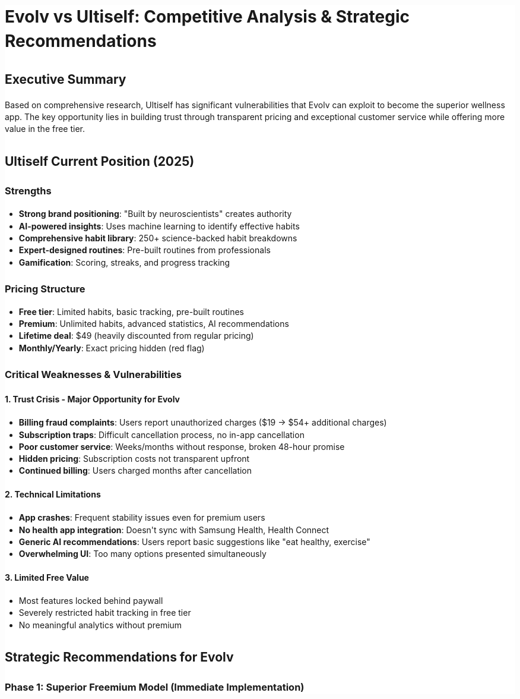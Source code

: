 # Evolv vs Ultiself: Competitive Analysis & Strategic Recommendations

## Executive Summary

Based on comprehensive research, Ultiself has significant vulnerabilities that Evolv can exploit to become the superior wellness app. The key opportunity lies in building trust through transparent pricing and exceptional customer service while offering more value in the free tier.

## Ultiself Current Position (2025)

### Strengths
- **Strong brand positioning**: "Built by neuroscientists" creates authority
- **AI-powered insights**: Uses machine learning to identify effective habits
- **Comprehensive habit library**: 250+ science-backed habit breakdowns
- **Expert-designed routines**: Pre-built routines from professionals
- **Gamification**: Scoring, streaks, and progress tracking

### Pricing Structure
- **Free tier**: Limited habits, basic tracking, pre-built routines
- **Premium**: Unlimited habits, advanced statistics, AI recommendations
- **Lifetime deal**: $49 (heavily discounted from regular pricing)
- **Monthly/Yearly**: Exact pricing hidden (red flag)

### Critical Weaknesses & Vulnerabilities

#### 1. **Trust Crisis** - Major Opportunity for Evolv
- **Billing fraud complaints**: Users report unauthorized charges ($19 → $54+ additional charges)
- **Subscription traps**: Difficult cancellation process, no in-app cancellation
- **Poor customer service**: Weeks/months without response, broken 48-hour promise
- **Hidden pricing**: Subscription costs not transparent upfront
- **Continued billing**: Users charged months after cancellation

#### 2. **Technical Limitations**
- **App crashes**: Frequent stability issues even for premium users
- **No health app integration**: Doesn't sync with Samsung Health, Health Connect
- **Generic AI recommendations**: Users report basic suggestions like "eat healthy, exercise"
- **Overwhelming UI**: Too many options presented simultaneously

#### 3. **Limited Free Value**
- Most features locked behind paywall
- Severely restricted habit tracking in free tier
- No meaningful analytics without premium

## Strategic Recommendations for Evolv

### Phase 1: Superior Freemium Model (Immediate Implementation)

